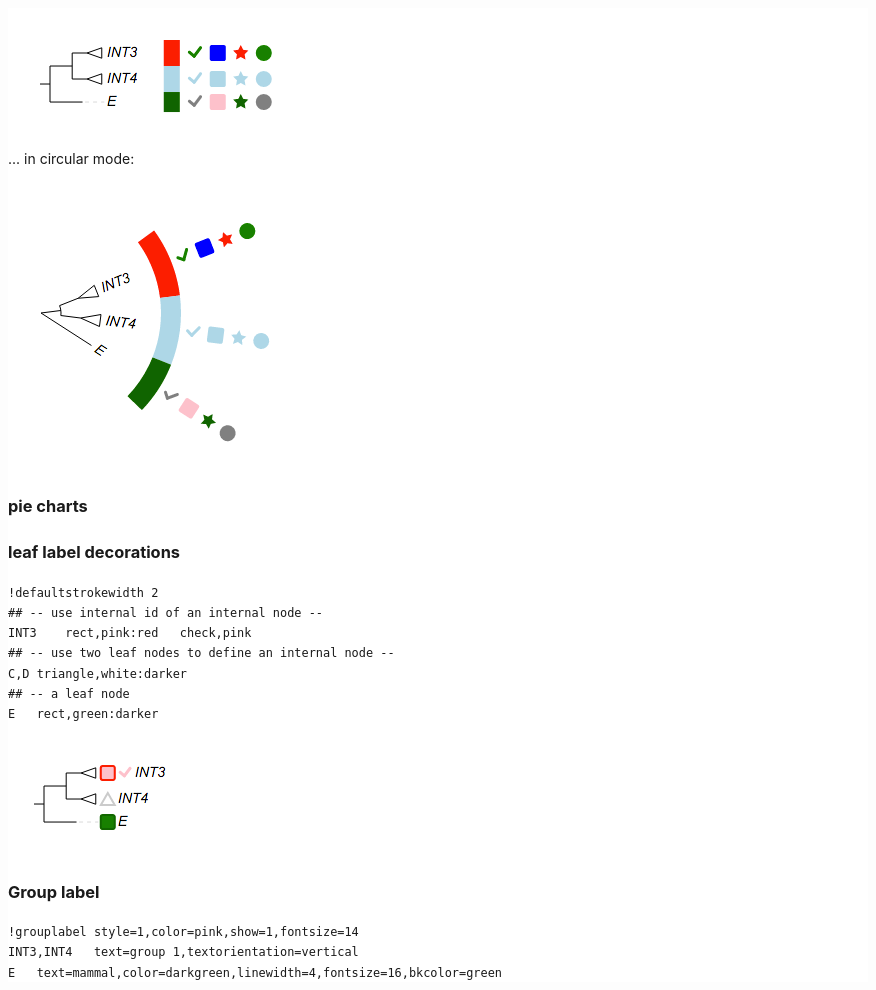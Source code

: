 ![](images/DatasetCollapseInternalNodes_colorstrips01.png)

... in circular mode:

![](images/DatasetCollapseInternalNodes_colorstrips02.png)

### pie charts

### leaf label decorations

```
!defaultstrokewidth	2
## -- use internal id of an internal node --
INT3	rect,pink:red	check,pink
## -- use two leaf nodes to define an internal node --
C,D	triangle,white:darker
## -- a leaf node
E	rect,green:darker
```

![](images/DatasetCollapseInternalNodes_leafdeco01.png)

### Group label

```
!grouplabel	style=1,color=pink,show=1,fontsize=14
INT3,INT4	text=group 1,textorientation=vertical
E	text=mammal,color=darkgreen,linewidth=4,fontsize=16,bkcolor=green
```
